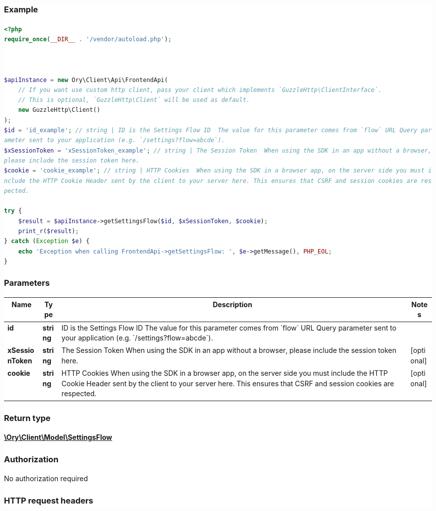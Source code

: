 ### Example

```php
<?php
require_once(__DIR__ . '/vendor/autoload.php');



$apiInstance = new Ory\Client\Api\FrontendApi(
    // If you want use custom http client, pass your client which implements `GuzzleHttp\ClientInterface`.
    // This is optional, `GuzzleHttp\Client` will be used as default.
    new GuzzleHttp\Client()
);
$id = 'id_example'; // string | ID is the Settings Flow ID  The value for this parameter comes from `flow` URL Query parameter sent to your application (e.g. `/settings?flow=abcde`).
$xSessionToken = 'xSessionToken_example'; // string | The Session Token  When using the SDK in an app without a browser, please include the session token here.
$cookie = 'cookie_example'; // string | HTTP Cookies  When using the SDK in a browser app, on the server side you must include the HTTP Cookie Header sent by the client to your server here. This ensures that CSRF and session cookies are respected.

try {
    $result = $apiInstance->getSettingsFlow($id, $xSessionToken, $cookie);
    print_r($result);
} catch (Exception $e) {
    echo 'Exception when calling FrontendApi->getSettingsFlow: ', $e->getMessage(), PHP_EOL;
}
```

### Parameters

Name | Type | Description  | Notes
------------- | ------------- | ------------- | -------------
 **id** | **string**| ID is the Settings Flow ID  The value for this parameter comes from &#x60;flow&#x60; URL Query parameter sent to your application (e.g. &#x60;/settings?flow&#x3D;abcde&#x60;). |
 **xSessionToken** | **string**| The Session Token  When using the SDK in an app without a browser, please include the session token here. | [optional]
 **cookie** | **string**| HTTP Cookies  When using the SDK in a browser app, on the server side you must include the HTTP Cookie Header sent by the client to your server here. This ensures that CSRF and session cookies are respected. | [optional]

### Return type

[**\Ory\Client\Model\SettingsFlow**](../Model/SettingsFlow.md)

### Authorization

No authorization required

### HTTP request headers
